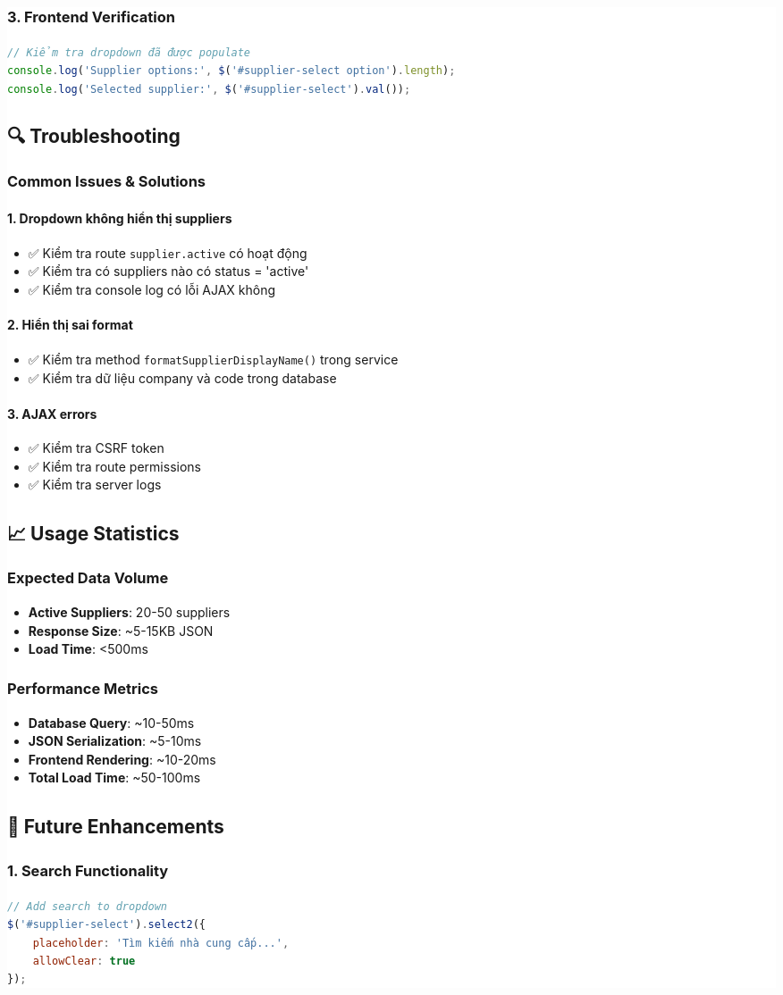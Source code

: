 ### **3. Frontend Verification**
```javascript
// Kiểm tra dropdown đã được populate
console.log('Supplier options:', $('#supplier-select option').length);
console.log('Selected supplier:', $('#supplier-select').val());
```

## 🔍 Troubleshooting

### **Common Issues & Solutions**

#### **1. Dropdown không hiển thị suppliers**
- ✅ Kiểm tra route `supplier.active` có hoạt động
- ✅ Kiểm tra có suppliers nào có status = 'active'
- ✅ Kiểm tra console log có lỗi AJAX không

#### **2. Hiển thị sai format**
- ✅ Kiểm tra method `formatSupplierDisplayName()` trong service
- ✅ Kiểm tra dữ liệu company và code trong database

#### **3. AJAX errors**
- ✅ Kiểm tra CSRF token
- ✅ Kiểm tra route permissions
- ✅ Kiểm tra server logs

## 📈 Usage Statistics

### **Expected Data Volume**
- **Active Suppliers**: 20-50 suppliers
- **Response Size**: ~5-15KB JSON
- **Load Time**: <500ms

### **Performance Metrics**
- **Database Query**: ~10-50ms
- **JSON Serialization**: ~5-10ms
- **Frontend Rendering**: ~10-20ms
- **Total Load Time**: ~50-100ms

## 🚀 Future Enhancements

### **1. Search Functionality**
```javascript
// Add search to dropdown
$('#supplier-select').select2({
    placeholder: 'Tìm kiếm nhà cung cấp...',
    allowClear: true
});
```
